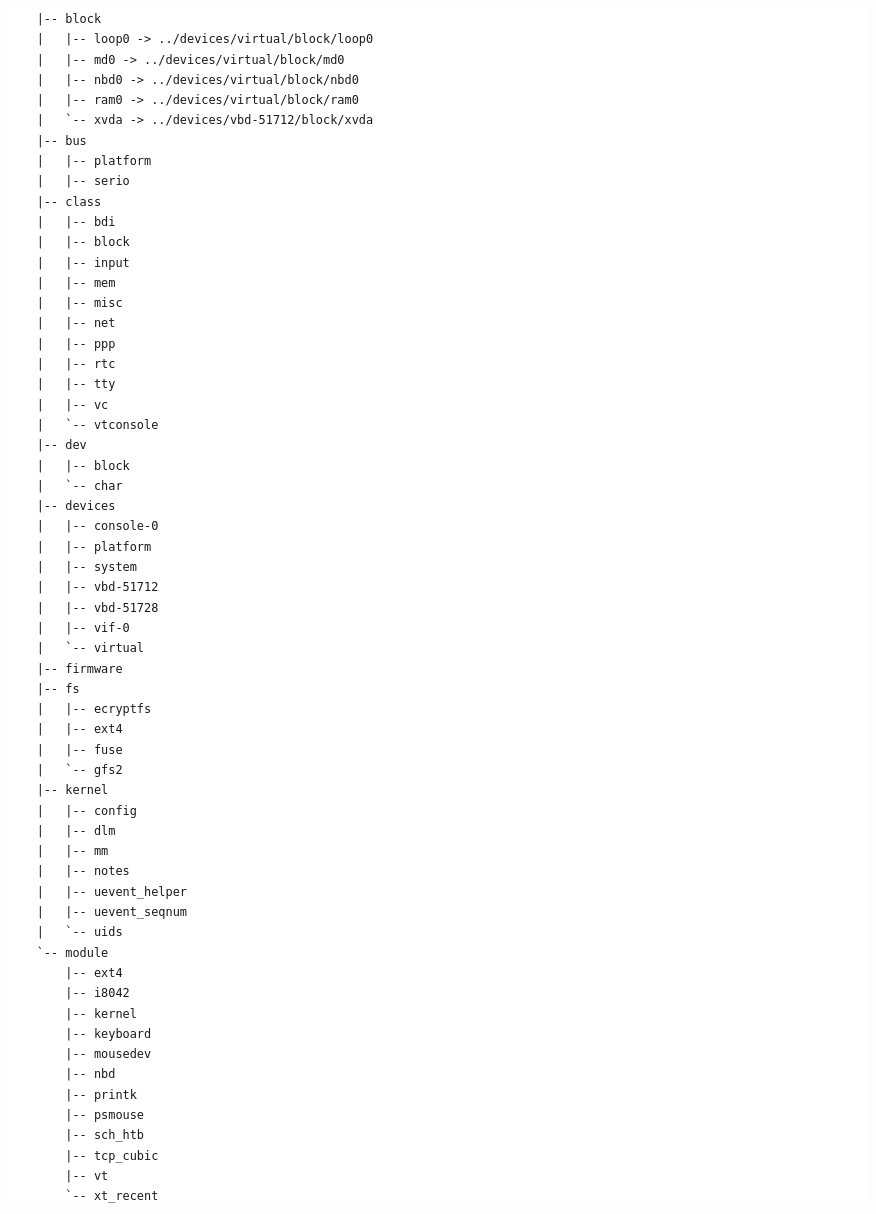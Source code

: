 ```
    |-- block
    |   |-- loop0 -> ../devices/virtual/block/loop0
    |   |-- md0 -> ../devices/virtual/block/md0
    |   |-- nbd0 -> ../devices/virtual/block/nbd0
    |   |-- ram0 -> ../devices/virtual/block/ram0
    |   `-- xvda -> ../devices/vbd-51712/block/xvda
    |-- bus
    |   |-- platform
    |   |-- serio
    |-- class
    |   |-- bdi
    |   |-- block
    |   |-- input
    |   |-- mem
    |   |-- misc
    |   |-- net
    |   |-- ppp
    |   |-- rtc
    |   |-- tty
    |   |-- vc
    |   `-- vtconsole
    |-- dev
    |   |-- block
    |   `-- char
    |-- devices
    |   |-- console-0
    |   |-- platform
    |   |-- system
    |   |-- vbd-51712
    |   |-- vbd-51728
    |   |-- vif-0
    |   `-- virtual
    |-- firmware
    |-- fs
    |   |-- ecryptfs
    |   |-- ext4
    |   |-- fuse
    |   `-- gfs2
    |-- kernel
    |   |-- config
    |   |-- dlm
    |   |-- mm
    |   |-- notes
    |   |-- uevent_helper
    |   |-- uevent_seqnum
    |   `-- uids
    `-- module
        |-- ext4
        |-- i8042
        |-- kernel
        |-- keyboard
        |-- mousedev
        |-- nbd
        |-- printk
        |-- psmouse
        |-- sch_htb
        |-- tcp_cubic
        |-- vt
        `-- xt_recent
```
